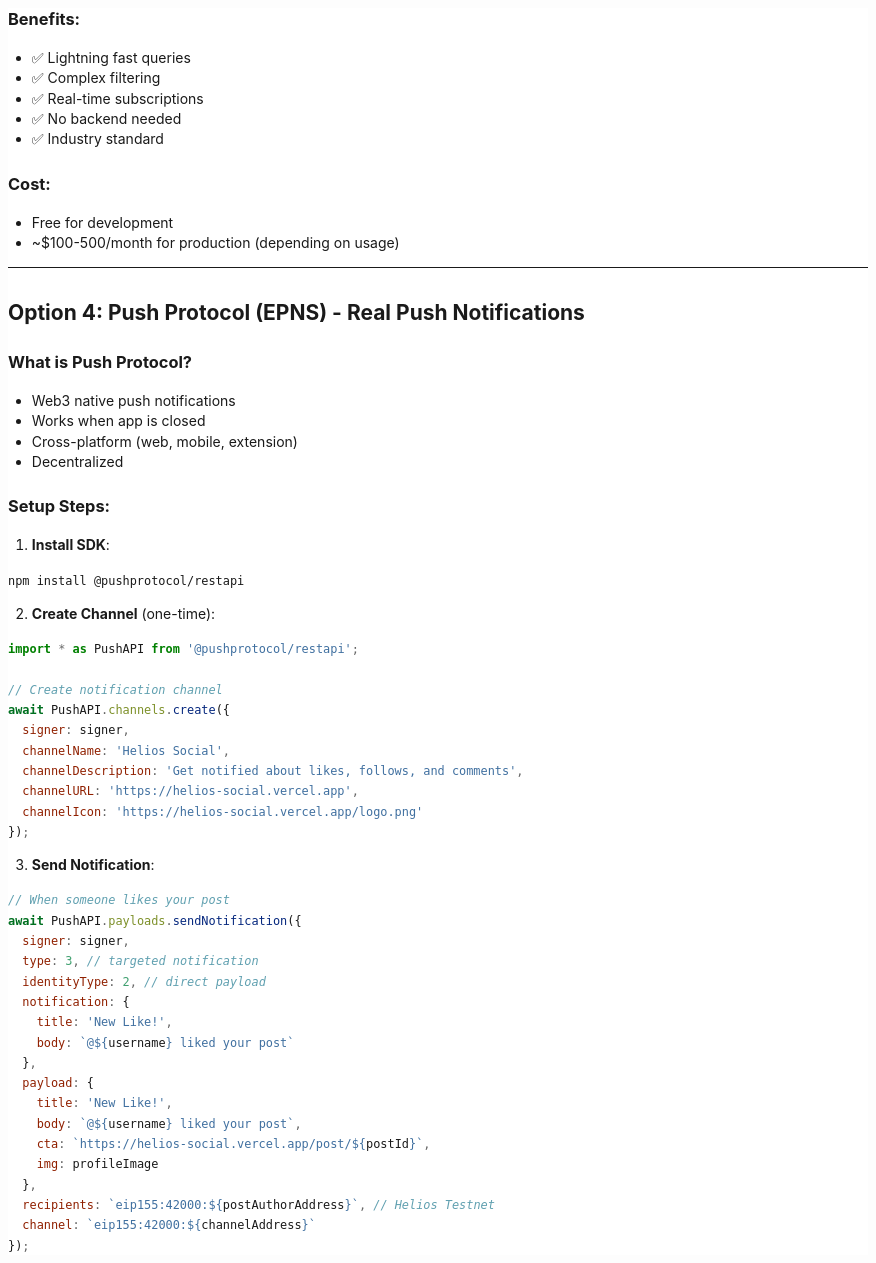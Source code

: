 ### Benefits:
- ✅ Lightning fast queries
- ✅ Complex filtering
- ✅ Real-time subscriptions
- ✅ No backend needed
- ✅ Industry standard

### Cost:
- Free for development
- ~$100-500/month for production (depending on usage)

---

## **Option 4: Push Protocol (EPNS) - Real Push Notifications**

### What is Push Protocol?
- Web3 native push notifications
- Works when app is closed
- Cross-platform (web, mobile, extension)
- Decentralized

### Setup Steps:

1. **Install SDK**:
```bash
npm install @pushprotocol/restapi
```

2. **Create Channel** (one-time):
```javascript
import * as PushAPI from '@pushprotocol/restapi';

// Create notification channel
await PushAPI.channels.create({
  signer: signer,
  channelName: 'Helios Social',
  channelDescription: 'Get notified about likes, follows, and comments',
  channelURL: 'https://helios-social.vercel.app',
  channelIcon: 'https://helios-social.vercel.app/logo.png'
});
```

3. **Send Notification**:
```javascript
// When someone likes your post
await PushAPI.payloads.sendNotification({
  signer: signer,
  type: 3, // targeted notification
  identityType: 2, // direct payload
  notification: {
    title: 'New Like!',
    body: `@${username} liked your post`
  },
  payload: {
    title: 'New Like!',
    body: `@${username} liked your post`,
    cta: `https://helios-social.vercel.app/post/${postId}`,
    img: profileImage
  },
  recipients: `eip155:42000:${postAuthorAddress}`, // Helios Testnet
  channel: `eip155:42000:${channelAddress}`
});
```
